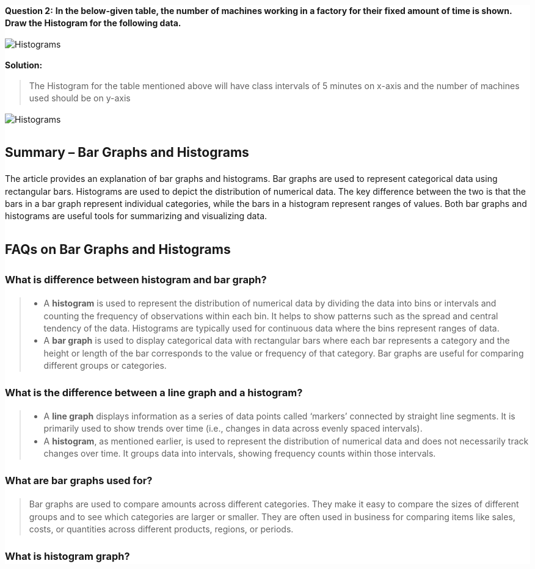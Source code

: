 ****Question 2:**** ****In the below-given table, the number of machines working in a factory for their fixed amount of time is shown. Draw the Histogram for the following data.****

![Histograms](https://media.geeksforgeeks.org/wp-content/uploads/20210304202000/table6.PNG)

****Solution:****

> The Histogram for the table mentioned above will have class intervals of 5 minutes on x-axis and the number of machines used should be on y-axis

![Histograms](https://media.geeksforgeeks.org/wp-content/uploads/20210304203215/hist2.PNG)

Summary – Bar Graphs and Histograms
-----------------------------------

The article provides an explanation of bar graphs and histograms. Bar graphs are used to represent categorical data using rectangular bars. Histograms are used to depict the distribution of numerical data. The key difference between the two is that the bars in a bar graph represent individual categories, while the bars in a histogram represent ranges of values. Both bar graphs and histograms are useful tools for summarizing and visualizing data.

FAQs on Bar Graphs and Histograms
---------------------------------

### What is difference between histogram and bar graph?

> *   A ****histogram**** is used to represent the distribution of numerical data by dividing the data into bins or intervals and counting the frequency of observations within each bin. It helps to show patterns such as the spread and central tendency of the data. Histograms are typically used for continuous data where the bins represent ranges of data.
> *   A ****bar graph**** is used to display categorical data with rectangular bars where each bar represents a category and the height or length of the bar corresponds to the value or frequency of that category. Bar graphs are useful for comparing different groups or categories.

### What is the difference between a line graph and a histogram?

> *   A ****line graph**** displays information as a series of data points called ‘markers’ connected by straight line segments. It is primarily used to show trends over time (i.e., changes in data across evenly spaced intervals).
> *   A ****histogram****, as mentioned earlier, is used to represent the distribution of numerical data and does not necessarily track changes over time. It groups data into intervals, showing frequency counts within those intervals.

### What are bar graphs used for?

> Bar graphs are used to compare amounts across different categories. They make it easy to compare the sizes of different groups and to see which categories are larger or smaller. They are often used in business for comparing items like sales, costs, or quantities across different products, regions, or periods.

### What is histogram graph?
